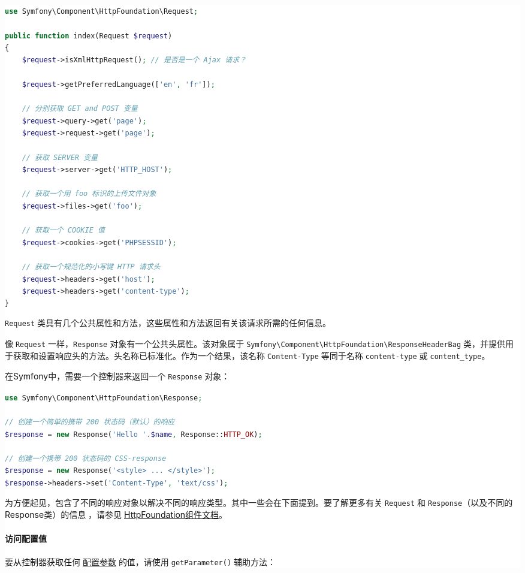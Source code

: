 ```php
use Symfony\Component\HttpFoundation\Request;

public function index(Request $request)
{
    $request->isXmlHttpRequest(); // 是否是一个 Ajax 请求？

    $request->getPreferredLanguage(['en', 'fr']);

    // 分别获取 GET and POST 变量
    $request->query->get('page');
    $request->request->get('page');

    // 获取 SERVER 变量
    $request->server->get('HTTP_HOST');

    // 获取一个用 foo 标识的上传文件对象
    $request->files->get('foo');

    // 获取一个 COOKIE 值
    $request->cookies->get('PHPSESSID');

    // 获取一个规范化的小写键 HTTP 请求头
    $request->headers->get('host');
    $request->headers->get('content-type');
}
```

`Request` 类具有几个公共属性和方法，这些属性和方法返回有关该请求所需的任何信息。

像 `Request` 一样，`Response` 对象有一个公共头属性。该对象属于 `Symfony\Component\HttpFoundation\ResponseHeaderBag` 类，并提供用于获取和设置响应头的方法。头名称已标准化。作为一个结果，该名称 `Content-Type` 等同于名称 `content-type` 或 `content_type`。

在Symfony中，需要一个控制器来返回一个 `Response` 对象：

```php
use Symfony\Component\HttpFoundation\Response;

// 创建一个简单的携带 200 状态码（默认）的响应
$response = new Response('Hello '.$name, Response::HTTP_OK);

// 创建一个携带 200 状态码的 CSS-response
$response = new Response('<style> ... </style>');
$response->headers->set('Content-Type', 'text/css');
```

为方便起见，包含了不同的响应对象以解决不同的响应类型。其中一些会在下面提到。要了解更多有关 `Request` 和 `Response`（以及不同的Response类）的信息 ，请参见 [HttpFoundation组件文档](https://symfony.com/doc/current/components/http_foundation.html#component-http-foundation-request)。

#### <span id="accessing-configuration-values">访问配置值</span>

要从控制器获取任何 [配置参数](https://symfony.com/doc/current/configuration.html#configuration-parameters) 的值，请使用 `getParameter()` 辅助方法：

